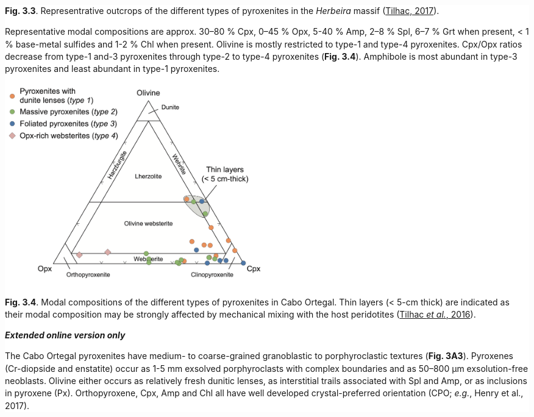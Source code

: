 **Fig. 3.3**. Representrative outcrops of the different types of pyroxenites in the *Herbeira* massif ([Tilhac, 2017](https://doi.org/10.25949/22281616.v1)).

Representative modal compositions are approx. 30–80 % Cpx, 0–45 % Opx, 5-40 % Amp, 2–8 % Spl, 6–7 % Grt when present, < 1 % base-metal sulfides and 1-2 % Chl when present. Olivine is mostly restricted to type-1 and type-4 pyroxenites. Cpx/Opx ratios decrease from type-1 and-3 pyroxenites through type-2 to type-4 pyroxenites (**Fig. 3.4**). Amphibole is most abundant in type-3 pyroxenites and least abundant in type-1 pyroxenites.

<img src="fieldguide_figures/pyroxenites-mode.png"
style="max-width: 50%; max-height: 750px; height: auto;"/>

**Fig. 3.4**. Modal compositions of the different types of pyroxenites in Cabo Ortegal. Thin layers (< 5-cm thick) are indicated as their modal composition may be strongly affected by mechanical mixing with the host peridotites ([Tilhac _et al._, 2016](https://doi.org/10.1093/petrology/egw064)).

***Extended online version only***

The Cabo Ortegal pyroxenites have medium- to coarse-grained granoblastic to porphyroclastic textures (**Fig. 3A3**). Pyroxenes (Cr-diopside and enstatite) occur as 1-5 mm exsolved porphyroclasts with complex boundaries and as 50–800 μm exsolution-free neoblasts. Olivine either occurs as relatively fresh dunitic lenses, as interstitial trails associated with Spl and Amp, or as inclusions in pyroxene (Px). Orthopyroxene, Cpx, Amp and Chl all have well developed crystal-preferred orientation (CPO; *e.g.*, Henry et al., 2017).
